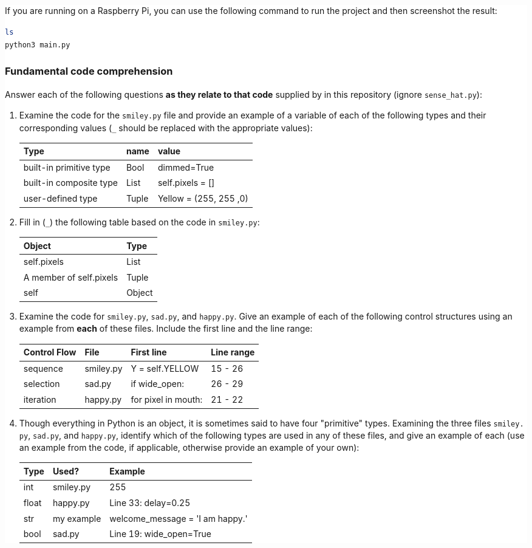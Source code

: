 If you are running on a Raspberry Pi, you can use the following command to run the project and then screenshot the result:

```bash
ls
python3 main.py
```

### Fundamental code comprehension

 Answer each of the following questions **as they relate to that code** supplied by in this repository (ignore `sense_hat.py`):

1. Examine the code for the `smiley.py` file and provide  an example of a variable of each of the following types and their corresponding values (`_` should be replaced with the appropriate values):

   | Type                    | name  | value                  |
   | ----------              |-------|------------------------|
   | built-in primitive type | Bool  | dimmed=True            |
   | built-in composite type | List  | self.pixels = []       |
   | user-defined type       | Tuple | Yellow = (255, 255 ,0) |

2. Fill in (`_`) the following table based on the code in `smiley.py`:

   | Object                   | Type   |
   | ------------             |--------|
   | self.pixels              | List   |
   | A member of self.pixels  | Tuple  |
   | self                     | Object |

3. Examine the code for `smiley.py`, `sad.py`, and `happy.py`. Give an example of each of the following control structures using an example from **each** of these files. Include the first line and the line range:

   | Control Flow | File      | First line          | Line range |
   | ------------ |-----------|---------------------|------------|
   |  sequence    | smiley.py | Y = self.YELLOW     | 15 - 26    |
   |  selection   | sad.py    | if wide_open:       | 26 - 29    |
   |  iteration   | happy.py  | for pixel in mouth: | 21 - 22    |

4. Though everything in Python is an object, it is sometimes said to have four "primitive" types. Examining the three files `smiley.py`, `sad.py`, and `happy.py`, identify which of the following types are used in any of these files, and give an example of each (use an example from the code, if applicable, otherwise provide an example of your own):

   | Type                    | Used?      | Example                         |
   | ----------------------- |------------|---------------------------------|
   | int                     | smiley.py  | 255                             |
   | float                   | happy.py   | Line 33: delay=0.25             |
   | str                     | my example | welcome_message = 'I am happy.' |
   | bool                    | sad.py     | Line 19: wide_open=True         |
